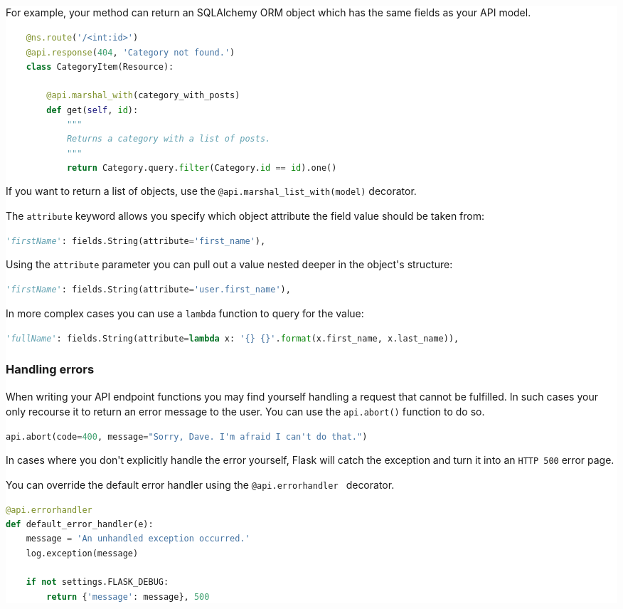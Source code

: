 For example, your method can return an SQLAlchemy ORM object which has the same fields as your API model.

```python rest_api_demo/api/blog/endpoints/categories.py
    @ns.route('/<int:id>')
    @api.response(404, 'Category not found.')
    class CategoryItem(Resource):

        @api.marshal_with(category_with_posts)
        def get(self, id):
            """
            Returns a category with a list of posts.
            """
            return Category.query.filter(Category.id == id).one()
```

If you want to return a list of objects, use the `@api.marshal_list_with(model)` decorator.

The `attribute` keyword allows you specify which object attribute the field value should be taken from:

```python
'firstName': fields.String(attribute='first_name'),
```

Using the `attribute` parameter you can pull out a value nested deeper in the object's structure:

```python
'firstName': fields.String(attribute='user.first_name'),
```

In more complex cases you can use a `lambda` function to query for the value:

```python
'fullName': fields.String(attribute=lambda x: '{} {}'.format(x.first_name, x.last_name)),
```

### Handling errors

When writing your API endpoint functions you may find yourself handling a request that cannot be fulfilled. In such cases your only recourse it to return an error message to the user. You can use the `api.abort()` function to do so.

```python
api.abort(code=400, message="Sorry, Dave. I'm afraid I can't do that.")
```

In cases where you don't explicitly handle the error yourself, Flask will catch the exception and turn it into an `HTTP 500` error page.

You can override the default error handler using the `@api.errorhandler ` decorator.

```python rest_api_demo/api/restplus.py
@api.errorhandler
def default_error_handler(e):
    message = 'An unhandled exception occurred.'
    log.exception(message)

    if not settings.FLASK_DEBUG:
        return {'message': message}, 500
```
